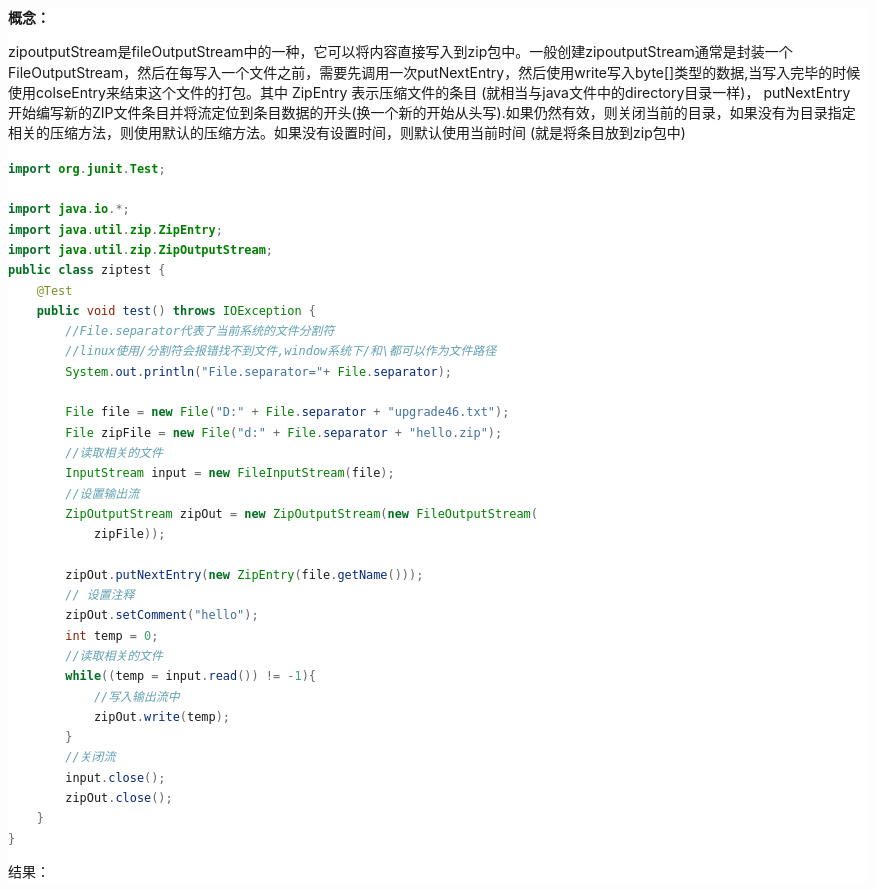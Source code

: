 **概念：**

 zipoutputStream是fileOutputStream中的一种，它可以将内容直接写入到zip包中。一般创建zipoutputStream通常是封装一个FileOutputStream，然后在每写入一个文件之前，需要先调用一次putNextEntry，然后使用write写入byte[]类型的数据,当写入完毕的时候使用colseEntry来结束这个文件的打包。其中 ZipEntry  表示压缩文件的条目   (就相当与java文件中的directory目录一样)， putNextEntry 开始编写新的ZIP文件条目并将流定位到条目数据的开头(换一个新的开始从头写).如果仍然有效，则关闭当前的目录，如果没有为目录指定相关的压缩方法，则使用默认的压缩方法。如果没有设置时间，则默认使用当前时间 (就是将条目放到zip包中)

```java
import org.junit.Test;
 
import java.io.*;
import java.util.zip.ZipEntry;
import java.util.zip.ZipOutputStream;
public class ziptest {
    @Test
    public void test() throws IOException {
        //File.separator代表了当前系统的文件分割符
        //linux使用/分割符会报错找不到文件,window系统下/和\都可以作为文件路径
        System.out.println("File.separator="+ File.separator);

        File file = new File("D:" + File.separator + "upgrade46.txt");
        File zipFile = new File("d:" + File.separator + "hello.zip");
        //读取相关的文件
        InputStream input = new FileInputStream(file);
        //设置输出流
        ZipOutputStream zipOut = new ZipOutputStream(new FileOutputStream(
            zipFile));

        zipOut.putNextEntry(new ZipEntry(file.getName()));
        // 设置注释
        zipOut.setComment("hello");
        int temp = 0;
        //读取相关的文件
        while((temp = input.read()) != -1){
            //写入输出流中
            zipOut.write(temp);
        }
        //关闭流
        input.close();
        zipOut.close();
    }
}
```

结果：
